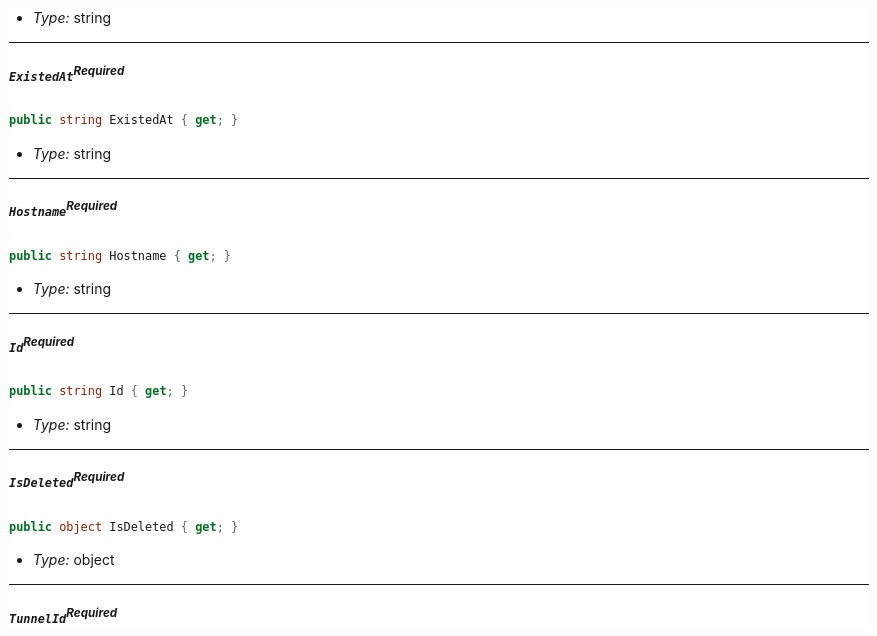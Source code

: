 - *Type:* string

---

##### `ExistedAt`<sup>Required</sup> <a name="ExistedAt" id="@cdktf/provider-cloudflare.dataCloudflareZeroTrustNetworkHostnameRoute.DataCloudflareZeroTrustNetworkHostnameRouteFilterOutputReference.property.existedAt"></a>

```csharp
public string ExistedAt { get; }
```

- *Type:* string

---

##### `Hostname`<sup>Required</sup> <a name="Hostname" id="@cdktf/provider-cloudflare.dataCloudflareZeroTrustNetworkHostnameRoute.DataCloudflareZeroTrustNetworkHostnameRouteFilterOutputReference.property.hostname"></a>

```csharp
public string Hostname { get; }
```

- *Type:* string

---

##### `Id`<sup>Required</sup> <a name="Id" id="@cdktf/provider-cloudflare.dataCloudflareZeroTrustNetworkHostnameRoute.DataCloudflareZeroTrustNetworkHostnameRouteFilterOutputReference.property.id"></a>

```csharp
public string Id { get; }
```

- *Type:* string

---

##### `IsDeleted`<sup>Required</sup> <a name="IsDeleted" id="@cdktf/provider-cloudflare.dataCloudflareZeroTrustNetworkHostnameRoute.DataCloudflareZeroTrustNetworkHostnameRouteFilterOutputReference.property.isDeleted"></a>

```csharp
public object IsDeleted { get; }
```

- *Type:* object

---

##### `TunnelId`<sup>Required</sup> <a name="TunnelId" id="@cdktf/provider-cloudflare.dataCloudflareZeroTrustNetworkHostnameRoute.DataCloudflareZeroTrustNetworkHostnameRouteFilterOutputReference.property.tunnelId"></a>
